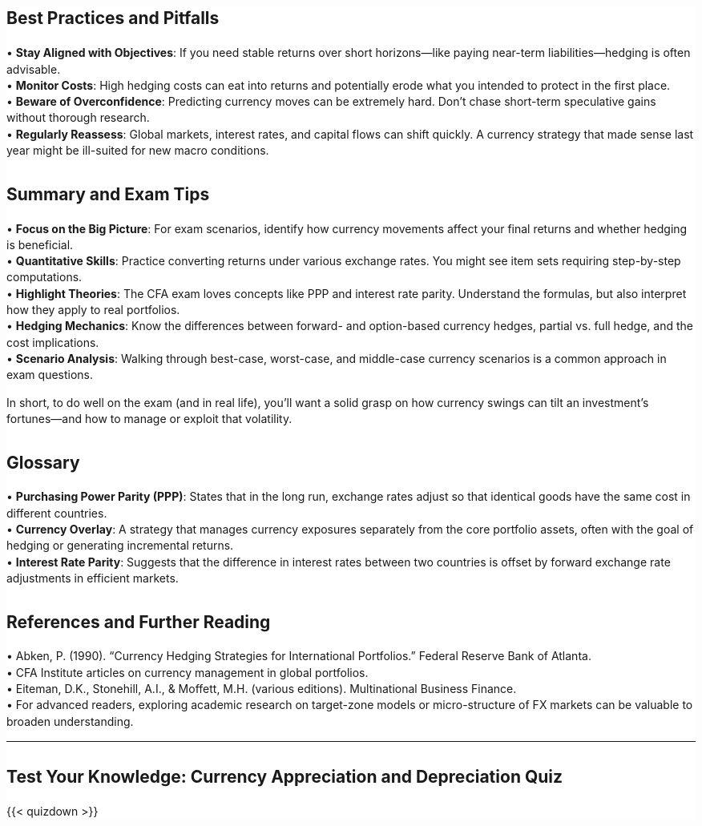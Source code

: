 ## Best Practices and Pitfalls
• **Stay Aligned with Objectives**: If you need stable returns over short horizons—like paying near-term liabilities—hedging is often advisable.  
• **Monitor Costs**: High hedging costs can eat into returns and potentially erode what you intended to protect in the first place.  
• **Beware of Overconfidence**: Predicting currency moves can be extremely hard. Don’t chase short-term speculative gains without thorough research.  
• **Regularly Reassess**: Global markets, interest rates, and capital flows can shift quickly. A currency strategy that made sense last year might be ill-suited for new macro conditions.

## Summary and Exam Tips
• **Focus on the Big Picture**: For exam scenarios, identify how currency movements affect your final returns and whether hedging is beneficial.  
• **Quantitative Skills**: Practice converting returns under various exchange rates. You might see item sets requiring step-by-step computations.  
• **Highlight Theories**: The CFA exam loves concepts like PPP and interest rate parity. Understand the formulas, but also interpret how they apply to real portfolios.  
• **Hedging Mechanics**: Know the differences between forward- and option-based currency hedges, partial vs. full hedge, and the cost implications.  
• **Scenario Analysis**: Walking through best-case, worst-case, and middle-case currency scenarios is a common approach in exam questions.

In short, to do well on the exam (and in real life), you’ll want a solid grasp on how currency swings can tilt an investment’s fortunes—and how to manage or exploit that volatility.

## Glossary
• **Purchasing Power Parity (PPP)**: States that in the long run, exchange rates adjust so that identical goods have the same cost in different countries.  
• **Currency Overlay**: A strategy that manages currency exposures separately from the core portfolio assets, often with the goal of hedging or generating incremental returns.  
• **Interest Rate Parity**: Suggests that the difference in interest rates between two countries is offset by forward exchange rate adjustments in efficient markets.

## References and Further Reading
• Abken, P. (1990). “Currency Hedging Strategies for International Portfolios.” Federal Reserve Bank of Atlanta.  
• CFA Institute articles on currency management in global portfolios.  
• Eiteman, D.K., Stonehill, A.I., & Moffett, M.H. (various editions). Multinational Business Finance.  
• For advanced readers, exploring academic research on target-zone models or micro-structure of FX markets can be valuable to broaden understanding.

---

## Test Your Knowledge: Currency Appreciation and Depreciation Quiz

{{< quizdown >}}
